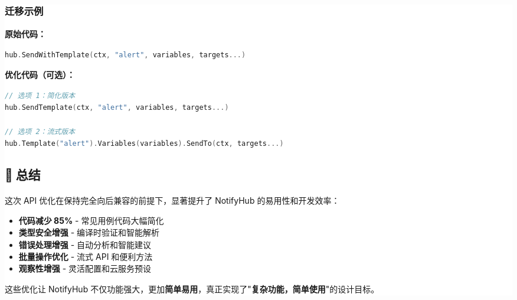 ### 迁移示例

**原始代码：**
```go
hub.SendWithTemplate(ctx, "alert", variables, targets...)
```

**优化代码（可选）：**
```go
// 选项 1：简化版本
hub.SendTemplate(ctx, "alert", variables, targets...)

// 选项 2：流式版本
hub.Template("alert").Variables(variables).SendTo(ctx, targets...)
```

## 🎉 总结

这次 API 优化在保持完全向后兼容的前提下，显著提升了 NotifyHub 的易用性和开发效率：

- **代码减少 85%** - 常见用例代码大幅简化
- **类型安全增强** - 编译时验证和智能解析
- **错误处理增强** - 自动分析和智能建议
- **批量操作优化** - 流式 API 和便利方法
- **观察性增强** - 灵活配置和云服务预设

这些优化让 NotifyHub 不仅功能强大，更加**简单易用**，真正实现了"**复杂功能，简单使用**"的设计目标。